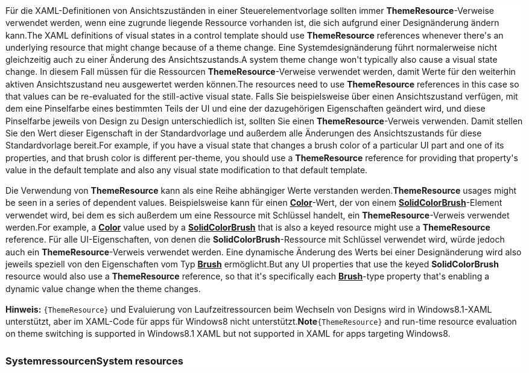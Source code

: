 <span data-ttu-id="eae44-158">Für die XAML-Definitionen von Ansichtszuständen in einer Steuerelementvorlage sollten immer **ThemeResource**-Verweise verwendet werden, wenn eine zugrunde liegende Ressource vorhanden ist, die sich aufgrund einer Designänderung ändern kann.</span><span class="sxs-lookup"><span data-stu-id="eae44-158">The XAML definitions of visual states in a control template should use **ThemeResource** references whenever there's an underlying resource that might change because of a theme change.</span></span> <span data-ttu-id="eae44-159">Eine Systemdesignänderung führt normalerweise nicht gleichzeitig auch zu einer Änderung des Ansichtszustands.</span><span class="sxs-lookup"><span data-stu-id="eae44-159">A system theme change won't typically also cause a visual state change.</span></span> <span data-ttu-id="eae44-160">In diesem Fall müssen für die Ressourcen **ThemeResource**-Verweise verwendet werden, damit Werte für den weiterhin aktiven Ansichtszustand neu ausgewertet werden können.</span><span class="sxs-lookup"><span data-stu-id="eae44-160">The resources need to use **ThemeResource** references in this case so that values can be re-evaluated for the still-active visual state.</span></span> <span data-ttu-id="eae44-161">Falls Sie beispielsweise über einen Ansichtszustand verfügen, mit dem eine Pinselfarbe eines bestimmten Teils der UI und eine der dazugehörigen Eigenschaften geändert wird, und diese Pinselfarbe jeweils von Design zu Design unterschiedlich ist, sollten Sie einen **ThemeResource**-Verweis verwenden. Damit stellen Sie den Wert dieser Eigenschaft in der Standardvorlage und außerdem alle Änderungen des Ansichtszustands für diese Standardvorlage bereit.</span><span class="sxs-lookup"><span data-stu-id="eae44-161">For example, if you have a visual state that changes a brush color of a particular UI part and one of its properties, and that brush color is different per-theme, you should use a **ThemeResource** reference for providing that property's value in the default template and also any visual state modification to that default template.</span></span>

<span data-ttu-id="eae44-162">Die Verwendung von **ThemeResource** kann als eine Reihe abhängiger Werte verstanden werden.</span><span class="sxs-lookup"><span data-stu-id="eae44-162">**ThemeResource** usages might be seen in a series of dependent values.</span></span> <span data-ttu-id="eae44-163">Beispielsweise kann für einen [**Color**](https://msdn.microsoft.com/library/windows/apps/hh673723)-Wert, der von einem [**SolidColorBrush**](https://msdn.microsoft.com/library/windows/apps/br242962)-Element verwendet wird, bei dem es sich außerdem um eine Ressource mit Schlüssel handelt, ein **ThemeResource**-Verweis verwendet werden.</span><span class="sxs-lookup"><span data-stu-id="eae44-163">For example, a [**Color**](https://msdn.microsoft.com/library/windows/apps/hh673723) value used by a [**SolidColorBrush**](https://msdn.microsoft.com/library/windows/apps/br242962) that is also a keyed resource might use a **ThemeResource** reference.</span></span> <span data-ttu-id="eae44-164">Für alle UI-Eigenschaften, von denen die **SolidColorBrush**-Ressource mit Schlüssel verwendet wird, würde jedoch auch ein **ThemeResource**-Verweis verwendet werden. Eine dynamische Änderung des Werts bei einer Designänderung wird also jeweils speziell von den Eigenschaften vom Typ [**Brush**](/uwp/api/Windows.UI.Xaml.Media.Brush) ermöglicht.</span><span class="sxs-lookup"><span data-stu-id="eae44-164">But any UI properties that use the keyed **SolidColorBrush** resource would also use a **ThemeResource** reference, so that it's specifically each [**Brush**](/uwp/api/Windows.UI.Xaml.Media.Brush)-type property that's enabling a dynamic value change when the theme changes.</span></span>

<span data-ttu-id="eae44-165">**Hinweis:** `{ThemeResource}` und Evaluierung von Laufzeitressourcen beim Wechseln von Designs wird in Windows8.1-XAML unterstützt, aber im XAML-Code für apps für Windows8 nicht unterstützt.</span><span class="sxs-lookup"><span data-stu-id="eae44-165">**Note**`{ThemeResource}` and run-time resource evaluation on theme switching is supported in Windows8.1 XAML but not supported in XAML for apps targeting Windows8.</span></span>

### <a name="system-resources"></a><span data-ttu-id="eae44-166">Systemressourcen</span><span class="sxs-lookup"><span data-stu-id="eae44-166">System resources</span></span>
